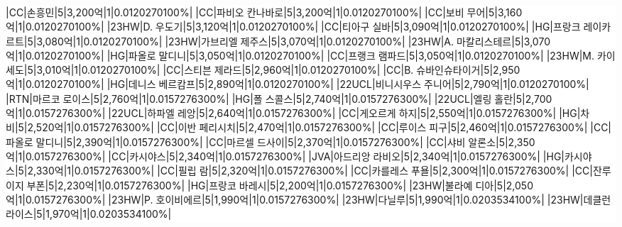 |CC|손흥민|5|3,200억|1|0.0120270100%|
|CC|파비오 칸나바로|5|3,200억|1|0.0120270100%|
|CC|보비 무어|5|3,160억|1|0.0120270100%|
|23HW|D. 우도기|5|3,120억|1|0.0120270100%|
|CC|티아구 실바|5|3,090억|1|0.0120270100%|
|HG|프랑크 레이카르트|5|3,080억|1|0.0120270100%|
|23HW|가브리엘 제주스|5|3,070억|1|0.0120270100%|
|23HW|A. 마칼리스테르|5|3,070억|1|0.0120270100%|
|HG|파올로 말디니|5|3,050억|1|0.0120270100%|
|CC|프랭크 램파드|5|3,050억|1|0.0120270100%|
|23HW|M. 카이세도|5|3,010억|1|0.0120270100%|
|CC|스티븐 제라드|5|2,960억|1|0.0120270100%|
|CC|B. 슈바인슈타이거|5|2,950억|1|0.0120270100%|
|HG|데니스 베르캄프|5|2,890억|1|0.0120270100%|
|22UCL|비니시우스 주니어|5|2,790억|1|0.0120270100%|
|RTN|마르코 로이스|5|2,760억|1|0.0157276300%|
|HG|폴 스콜스|5|2,740억|1|0.0157276300%|
|22UCL|엘링 홀란|5|2,700억|1|0.0157276300%|
|22UCL|하파엘 레앙|5|2,640억|1|0.0157276300%|
|CC|게오르게 하지|5|2,550억|1|0.0157276300%|
|HG|차비|5|2,520억|1|0.0157276300%|
|CC|이반 페리시치|5|2,470억|1|0.0157276300%|
|CC|루이스 피구|5|2,460억|1|0.0157276300%|
|CC|파올로 말디니|5|2,390억|1|0.0157276300%|
|CC|마르셀 드사이|5|2,370억|1|0.0157276300%|
|CC|샤비 알론소|5|2,350억|1|0.0157276300%|
|CC|카시야스|5|2,340억|1|0.0157276300%|
|JVA|아드리앙 라비오|5|2,340억|1|0.0157276300%|
|HG|카시야스|5|2,330억|1|0.0157276300%|
|CC|필립 람|5|2,320억|1|0.0157276300%|
|CC|카를레스 푸욜|5|2,300억|1|0.0157276300%|
|CC|잔루이지 부폰|5|2,230억|1|0.0157276300%|
|HG|프랑코 바레시|5|2,200억|1|0.0157276300%|
|23HW|불라예 디아|5|2,050억|1|0.0157276300%|
|23HW|P. 호이비에르|5|1,990억|1|0.0157276300%|
|23HW|다닐루|5|1,990억|1|0.0203534100%|
|23HW|데클런 라이스|5|1,970억|1|0.0203534100%|